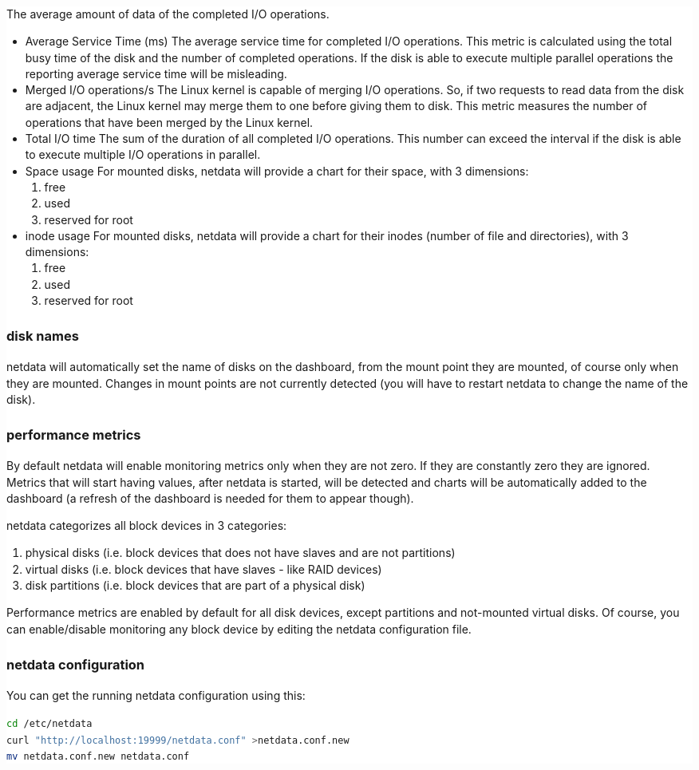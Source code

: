   The average amount of data of the completed I/O operations.
- Average Service Time (ms)
  The average service time for completed I/O operations. This metric is calculated using the total busy time of the disk and the number of completed operations. If the disk is able to execute multiple parallel operations the reporting average service time will be misleading.
- Merged I/O operations/s
  The Linux kernel is capable of merging I/O operations. So, if two requests to read data from the disk are adjacent, the Linux kernel may merge them to one before giving them to disk. This metric measures the number of operations that have been merged by the Linux kernel.
- Total I/O time
  The sum of the duration of all completed I/O operations. This number can exceed the interval if the disk is able to execute multiple I/O operations in parallel.
- Space usage
  For mounted disks, netdata will provide a chart for their space, with 3 dimensions:
  1. free
  2. used
  3. reserved for root
- inode usage
  For mounted disks, netdata will provide a chart for their inodes (number of file and directories), with 3 dimensions:
  1. free
  2. used
  3. reserved for root

### disk names

netdata will automatically set the name of disks on the dashboard, from the mount point they are mounted, of course only when they are mounted. Changes in mount points are not currently detected (you will have to restart netdata to change the name of the disk).

### performance metrics

By default netdata will enable monitoring metrics only when they are not zero. If they are constantly zero they are ignored. Metrics that will start having values, after netdata is started, will be detected and charts will be automatically added to the dashboard (a refresh of the dashboard is needed for them to appear though).

netdata categorizes all block devices in 3 categories:

1. physical disks (i.e. block devices that does not have slaves and are not partitions)
2. virtual disks (i.e. block devices that have slaves - like RAID devices)
3. disk partitions (i.e. block devices that are part of a physical disk)

Performance metrics are enabled by default for all disk devices, except partitions and not-mounted virtual disks. Of course, you can enable/disable monitoring any block device by editing the netdata configuration file.

### netdata configuration

You can get the running netdata configuration using this:

```sh
cd /etc/netdata
curl "http://localhost:19999/netdata.conf" >netdata.conf.new
mv netdata.conf.new netdata.conf
```
